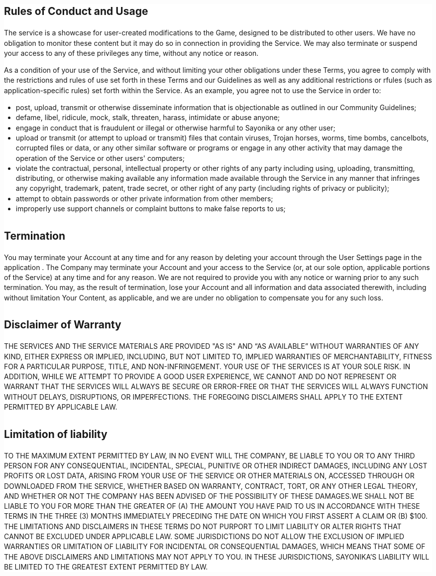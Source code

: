 ## Rules of Conduct and Usage

The service is a showcase for user-created modifications to the Game, designed to be distributed to other users. We have no obligation to monitor these content but it may do so in connection in providing the Service. We may also terminate or suspend your access to any of these privileges any time, without any notice or reason.

As a condition of your use of the Service, and without limiting your other obligations under these Terms, you agree to comply with the restrictions and rules of use set forth in these Terms and our Guidelines as well as any additional restrictions or rfules (such as application-specific rules) set forth within the Service. As an example, you agree not to use the Service in order to:

- post, upload, transmit or otherwise disseminate information that is objectionable as outlined in our Community Guidelines;
- defame, libel, ridicule, mock, stalk, threaten, harass, intimidate or abuse anyone;
- engage in conduct that is fraudulent or illegal or otherwise harmful to Sayonika or any other user;
- upload or transmit (or attempt to upload or transmit) files that contain viruses, Trojan horses, worms, time bombs, cancelbots, corrupted files or data, or any other similar software or programs or engage in any other activity that may damage the operation of the Service or other users' computers;
- violate the contractual, personal, intellectual property or other rights of any party including using, uploading, transmitting, distributing, or otherwise making available any information made available through the Service in any manner that infringes any copyright, trademark, patent, trade secret, or other right of any party (including rights of privacy or publicity);
- attempt to obtain passwords or other private information from other members;
- improperly use support channels or complaint buttons to make false reports to us;

## Termination

You may terminate your Account at any time and for any reason by deleting your account through the User Settings page in the application . The Company may terminate your Account and your access to the Service (or, at our sole option, applicable portions of the Service) at any time and for any reason. We are not required to provide you with any notice or warning prior to any such termination. You may, as the result of termination, lose your Account and all information and data associated therewith, including without limitation Your Content, as applicable, and we are under no obligation to compensate you for any such loss.

## Disclaimer of Warranty

THE SERVICES AND THE SERVICE MATERIALS ARE PROVIDED "AS IS" AND “AS AVAILABLE” WITHOUT WARRANTIES OF ANY KIND, EITHER EXPRESS OR IMPLIED, INCLUDING, BUT NOT LIMITED TO, IMPLIED WARRANTIES OF MERCHANTABILITY, FITNESS FOR A PARTICULAR PURPOSE, TITLE, AND NON-INFRINGEMENT. YOUR USE OF THE SERVICES IS AT YOUR SOLE RISK. IN ADDITION, WHILE WE ATTEMPT TO PROVIDE A GOOD USER EXPERIENCE, WE CANNOT AND DO NOT REPRESENT OR WARRANT THAT THE SERVICES WILL ALWAYS BE SECURE OR ERROR-FREE OR THAT THE SERVICES WILL ALWAYS FUNCTION WITHOUT DELAYS, DISRUPTIONS, OR IMPERFECTIONS. THE FOREGOING DISCLAIMERS SHALL APPLY TO THE EXTENT PERMITTED BY APPLICABLE LAW.

## Limitation of liability

TO THE MAXIMUM EXTENT PERMITTED BY LAW, IN NO EVENT WILL THE COMPANY, BE LIABLE TO YOU OR TO ANY THIRD PERSON FOR ANY CONSEQUENTIAL, INCIDENTAL, SPECIAL, PUNITIVE OR OTHER INDIRECT DAMAGES, INCLUDING ANY LOST PROFITS OR LOST DATA, ARISING FROM YOUR USE OF THE SERVICE OR OTHER MATERIALS ON, ACCESSED THROUGH OR DOWNLOADED FROM THE SERVICE, WHETHER BASED ON WARRANTY, CONTRACT, TORT, OR ANY OTHER LEGAL THEORY, AND WHETHER OR NOT THE COMPANY HAS BEEN ADVISED OF THE POSSIBILITY OF THESE DAMAGES.WE SHALL NOT BE LIABLE TO YOU FOR MORE THAN THE GREATER OF (A) THE AMOUNT YOU HAVE PAID TO US IN ACCORDANCE WITH THESE TERMS IN THE THREE (3) MONTHS IMMEDIATELY PRECEDING THE DATE ON WHICH YOU FIRST ASSERT A CLAIM OR (B) $100. THE LIMITATIONS AND DISCLAIMERS IN THESE TERMS DO NOT PURPORT TO LIMIT LIABILITY OR ALTER RIGHTS THAT CANNOT BE EXCLUDED UNDER APPLICABLE LAW. SOME JURISDICTIONS DO NOT ALLOW THE EXCLUSION OF IMPLIED WARRANTIES OR LIMITATION OF LIABILITY FOR INCIDENTAL OR CONSEQUENTIAL DAMAGES, WHICH MEANS THAT SOME OF THE ABOVE DISCLAIMERS AND LIMITATIONS MAY NOT APPLY TO YOU. IN THESE JURISDICTIONS, SAYONIKA’S LIABILITY WILL BE LIMITED TO THE GREATEST EXTENT PERMITTED BY LAW.
